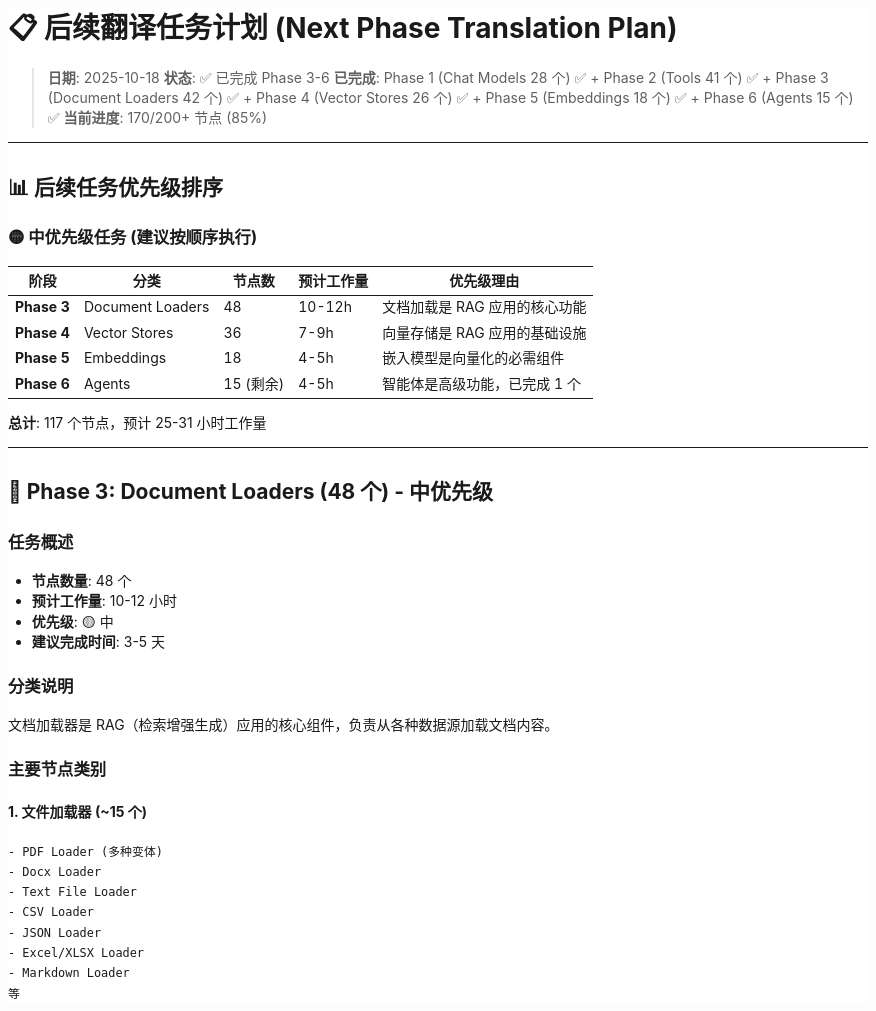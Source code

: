 # 📋 后续翻译任务计划 (Next Phase Translation Plan)

> **日期**: 2025-10-18
> **状态**: ✅ 已完成 Phase 3-6
> **已完成**: Phase 1 (Chat Models 28 个) ✅ + Phase 2 (Tools 41 个) ✅ + Phase 3 (Document Loaders 42 个) ✅ + Phase 4 (Vector Stores 26 个) ✅ + Phase 5 (Embeddings 18 个) ✅ + Phase 6 (Agents 15 个) ✅
> **当前进度**: 170/200+ 节点 (85%)

---

## 📊 后续任务优先级排序

### 🟡 中优先级任务 (建议按顺序执行)

| 阶段        | 分类             | 节点数    | 预计工作量 | 优先级理由                    |
| ----------- | ---------------- | --------- | ---------- | ----------------------------- |
| **Phase 3** | Document Loaders | 48        | 10-12h     | 文档加载是 RAG 应用的核心功能 |
| **Phase 4** | Vector Stores    | 36        | 7-9h       | 向量存储是 RAG 应用的基础设施 |
| **Phase 5** | Embeddings       | 18        | 4-5h       | 嵌入模型是向量化的必需组件    |
| **Phase 6** | Agents           | 15 (剩余) | 4-5h       | 智能体是高级功能，已完成 1 个 |

**总计**: 117 个节点，预计 25-31 小时工作量

---

## 📅 Phase 3: Document Loaders (48 个) - 中优先级

### 任务概述

-   **节点数量**: 48 个
-   **预计工作量**: 10-12 小时
-   **优先级**: 🟡 中
-   **建议完成时间**: 3-5 天

### 分类说明

文档加载器是 RAG（检索增强生成）应用的核心组件，负责从各种数据源加载文档内容。

### 主要节点类别

#### 1. 文件加载器 (~15 个)

```
- PDF Loader (多种变体)
- Docx Loader
- Text File Loader
- CSV Loader
- JSON Loader
- Excel/XLSX Loader
- Markdown Loader
等
```
